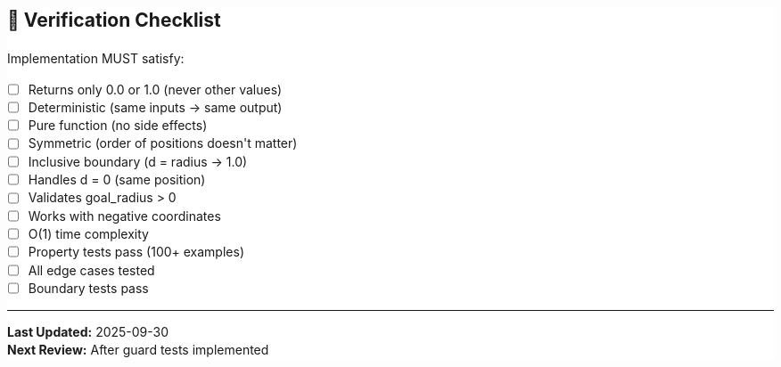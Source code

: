 
## 🎯 Verification Checklist

Implementation MUST satisfy:

- [ ] Returns only 0.0 or 1.0 (never other values)
- [ ] Deterministic (same inputs → same output)
- [ ] Pure function (no side effects)
- [ ] Symmetric (order of positions doesn't matter)
- [ ] Inclusive boundary (d = radius → 1.0)
- [ ] Handles d = 0 (same position)
- [ ] Validates goal_radius > 0
- [ ] Works with negative coordinates
- [ ] O(1) time complexity
- [ ] Property tests pass (100+ examples)
- [ ] All edge cases tested
- [ ] Boundary tests pass

---

**Last Updated:** 2025-09-30  
**Next Review:** After guard tests implemented
